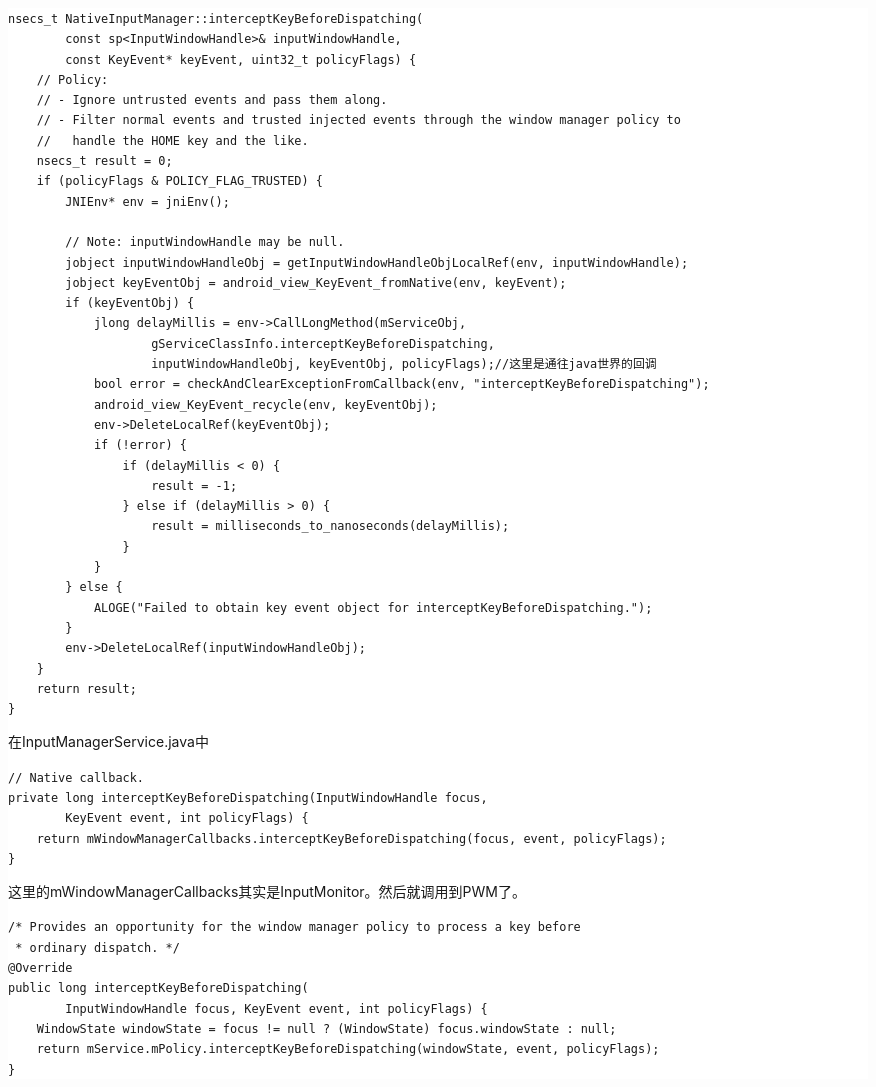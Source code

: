     nsecs_t NativeInputManager::interceptKeyBeforeDispatching(
            const sp<InputWindowHandle>& inputWindowHandle,
            const KeyEvent* keyEvent, uint32_t policyFlags) {
        // Policy:
        // - Ignore untrusted events and pass them along.
        // - Filter normal events and trusted injected events through the window manager policy to
        //   handle the HOME key and the like.
        nsecs_t result = 0;
        if (policyFlags & POLICY_FLAG_TRUSTED) {
            JNIEnv* env = jniEnv();

            // Note: inputWindowHandle may be null.
            jobject inputWindowHandleObj = getInputWindowHandleObjLocalRef(env, inputWindowHandle);
            jobject keyEventObj = android_view_KeyEvent_fromNative(env, keyEvent);
            if (keyEventObj) {
                jlong delayMillis = env->CallLongMethod(mServiceObj,
                        gServiceClassInfo.interceptKeyBeforeDispatching,
                        inputWindowHandleObj, keyEventObj, policyFlags);//这里是通往java世界的回调
                bool error = checkAndClearExceptionFromCallback(env, "interceptKeyBeforeDispatching");
                android_view_KeyEvent_recycle(env, keyEventObj);
                env->DeleteLocalRef(keyEventObj);
                if (!error) {
                    if (delayMillis < 0) {
                        result = -1;
                    } else if (delayMillis > 0) {
                        result = milliseconds_to_nanoseconds(delayMillis);
                    }
                }
            } else {
                ALOGE("Failed to obtain key event object for interceptKeyBeforeDispatching.");
            }
            env->DeleteLocalRef(inputWindowHandleObj);
        }
        return result;
    }

在InputManagerService.java中


    // Native callback.
    private long interceptKeyBeforeDispatching(InputWindowHandle focus,
            KeyEvent event, int policyFlags) {
        return mWindowManagerCallbacks.interceptKeyBeforeDispatching(focus, event, policyFlags);
    }

这里的mWindowManagerCallbacks其实是InputMonitor。然后就调用到PWM了。

    /* Provides an opportunity for the window manager policy to process a key before
     * ordinary dispatch. */
    @Override
    public long interceptKeyBeforeDispatching(
            InputWindowHandle focus, KeyEvent event, int policyFlags) {
        WindowState windowState = focus != null ? (WindowState) focus.windowState : null;
        return mService.mPolicy.interceptKeyBeforeDispatching(windowState, event, policyFlags);
    }
